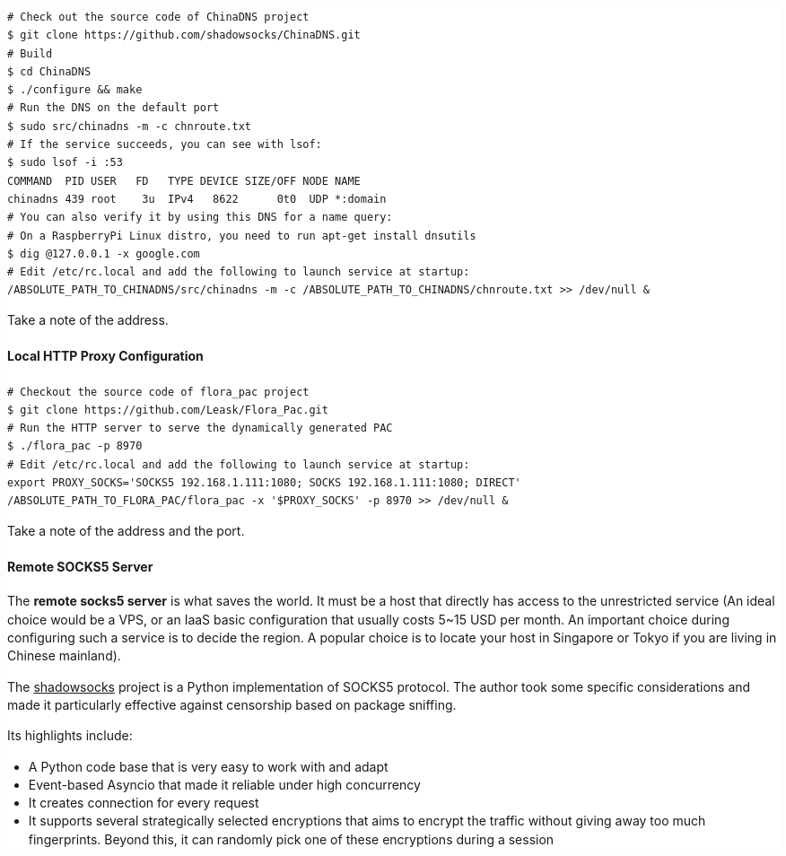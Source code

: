 ```
# Check out the source code of ChinaDNS project
$ git clone https://github.com/shadowsocks/ChinaDNS.git
# Build
$ cd ChinaDNS
$ ./configure && make
# Run the DNS on the default port
$ sudo src/chinadns -m -c chnroute.txt
# If the service succeeds, you can see with lsof:
$ sudo lsof -i :53
COMMAND  PID USER   FD   TYPE DEVICE SIZE/OFF NODE NAME
chinadns 439 root    3u  IPv4   8622      0t0  UDP *:domain
# You can also verify it by using this DNS for a name query:
# On a RaspberryPi Linux distro, you need to run apt-get install dnsutils
$ dig @127.0.0.1 -x google.com
# Edit /etc/rc.local and add the following to launch service at startup:
/ABSOLUTE_PATH_TO_CHINADNS/src/chinadns -m -c /ABSOLUTE_PATH_TO_CHINADNS/chnroute.txt >> /dev/null &
```

Take a note of the address.

#### Local HTTP Proxy Configuration

```
# Checkout the source code of flora_pac project
$ git clone https://github.com/Leask/Flora_Pac.git
# Run the HTTP server to serve the dynamically generated PAC
$ ./flora_pac -p 8970
# Edit /etc/rc.local and add the following to launch service at startup:
export PROXY_SOCKS='SOCKS5 192.168.1.111:1080; SOCKS 192.168.1.111:1080; DIRECT'
/ABSOLUTE_PATH_TO_FLORA_PAC/flora_pac -x '$PROXY_SOCKS' -p 8970 >> /dev/null &
```

Take a note of the address and the port.

#### Remote SOCKS5 Server

The **remote socks5 server** is what saves the world. It must be a host that directly has access to the unrestricted service (An ideal choice would be a VPS, or an IaaS basic configuration that usually costs 5~15 USD per month. An important choice during configuring such a service is to decide the region. A popular choice is to locate your host in Singapore or Tokyo if you are living in Chinese mainland).

The [shadowsocks](https://pypi.python.org/pypi/shadowsocks) project is a Python implementation of SOCKS5 protocol. The author took some specific considerations and made it particularly effective against censorship based on package sniffing.

Its highlights include:

- A Python code base that is very easy to work with and adapt
- Event-based Asyncio that made it reliable under high concurrency
- It creates connection for every request
- It supports several strategically selected encryptions that aims to encrypt the traffic without giving away too much fingerprints. Beyond this, it can randomly pick one of these encryptions during a session
